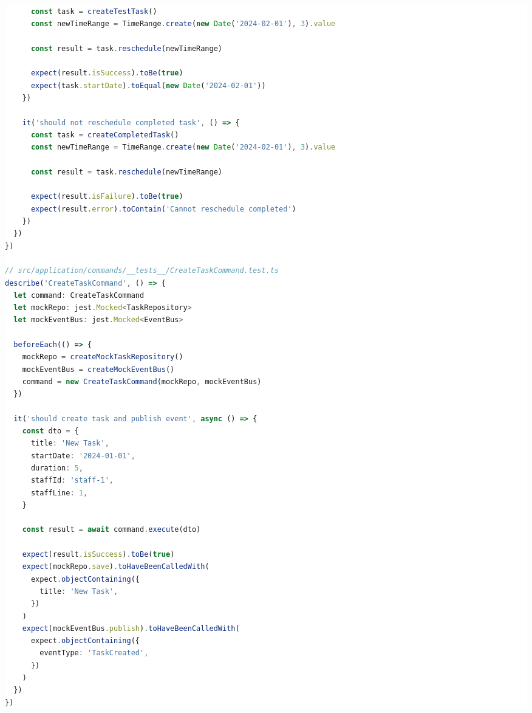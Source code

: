 ```typescript
      const task = createTestTask()
      const newTimeRange = TimeRange.create(new Date('2024-02-01'), 3).value

      const result = task.reschedule(newTimeRange)

      expect(result.isSuccess).toBe(true)
      expect(task.startDate).toEqual(new Date('2024-02-01'))
    })

    it('should not reschedule completed task', () => {
      const task = createCompletedTask()
      const newTimeRange = TimeRange.create(new Date('2024-02-01'), 3).value

      const result = task.reschedule(newTimeRange)

      expect(result.isFailure).toBe(true)
      expect(result.error).toContain('Cannot reschedule completed')
    })
  })
})

// src/application/commands/__tests__/CreateTaskCommand.test.ts
describe('CreateTaskCommand', () => {
  let command: CreateTaskCommand
  let mockRepo: jest.Mocked<TaskRepository>
  let mockEventBus: jest.Mocked<EventBus>

  beforeEach(() => {
    mockRepo = createMockTaskRepository()
    mockEventBus = createMockEventBus()
    command = new CreateTaskCommand(mockRepo, mockEventBus)
  })

  it('should create task and publish event', async () => {
    const dto = {
      title: 'New Task',
      startDate: '2024-01-01',
      duration: 5,
      staffId: 'staff-1',
      staffLine: 1,
    }

    const result = await command.execute(dto)

    expect(result.isSuccess).toBe(true)
    expect(mockRepo.save).toHaveBeenCalledWith(
      expect.objectContaining({
        title: 'New Task',
      })
    )
    expect(mockEventBus.publish).toHaveBeenCalledWith(
      expect.objectContaining({
        eventType: 'TaskCreated',
      })
    )
  })
})
```
